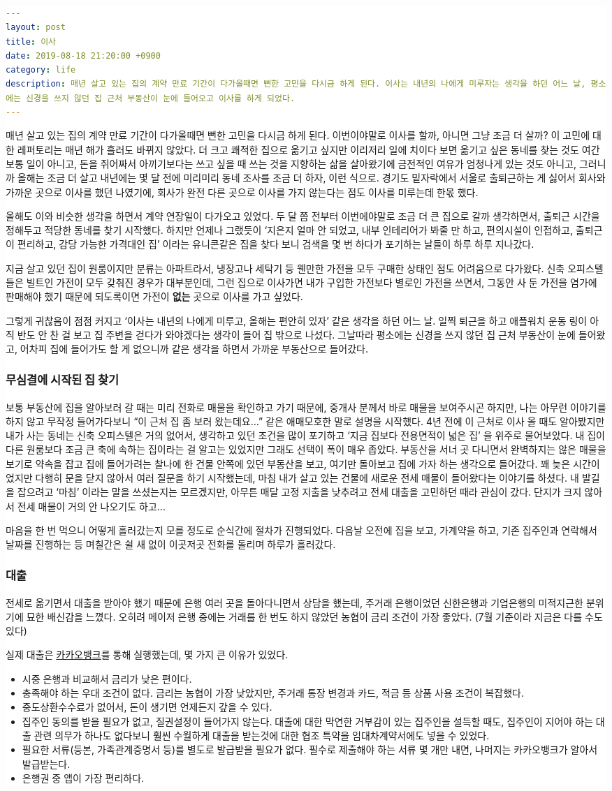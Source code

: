 ```yaml
---
layout: post
title: 이사
date: 2019-08-18 21:20:00 +0900
category: life
description: 매년 살고 있는 집의 계약 만료 기간이 다가올때면 뻔한 고민을 다시금 하게 된다. 이사는 내년의 나에게 미루자는 생각을 하던 어느 날, 평소에는 신경을 쓰지 않던 집 근처 부동산이 눈에 들어오고 이사를 하게 되었다.
---
```


매년 살고 있는 집의 계약 만료 기간이 다가올때면 뻔한 고민을 다시금 하게 된다. 이번이야말로 이사를 할까, 아니면 그냥 조금 더 살까?
이 고민에 대한 레퍼토리는 매년 해가 흘러도 바뀌지 않았다. 더 크고 쾌적한 집으로 옮기고 싶지만 이리저리 일에 치이다 보면 옮기고 싶은 동네를 찾는 것도 여간 보통 일이 아니고, 돈을 쥐어짜서 아끼기보다는 쓰고 싶을 때 쓰는 것을 지향하는 삶을 살아왔기에 금전적인 여유가 엄청나게 있는 것도 아니고, 그러니까 올해는 조금 더 살고 내년에는 몇 달 전에 미리미리 동네 조사를 조금 더 하자, 이런 식으로. 경기도 밑자락에서 서울로 출퇴근하는 게 싫어서 회사와 가까운 곳으로 이사를 했던 나였기에, 회사가 완전 다른 곳으로 이사를 가지 않는다는 점도 이사를 미루는데 한몫 했다.

올해도 이와 비슷한 생각을 하면서 계약 연장일이 다가오고 있었다. 두 달 쯤 전부터 이번에야말로 조금 더 큰 집으로 갈까 생각하면서, 출퇴근 시간을 정해두고 적당한 동네를 찾기 시작했다. 하지만 언제나 그랬듯이 ‘지은지 얼마 안 되었고, 내부 인테리어가 봐줄 만 하고, 편의시설이 인접하고, 출퇴근이 편리하고, 감당 가능한 가격대인 집’ 이라는 유니콘같은 집을 찾다 보니 검색을 몇 번 하다가 포기하는 날들이 하루 하루 지나갔다.

지금 살고 있던 집이 원룸이지만 분류는 아파트라서, 냉장고나 세탁기 등 웬만한 가전을 모두 구매한 상태인 점도 어려움으로 다가왔다. 신축 오피스텔들은 빌트인 가전이 모두 갖춰진 경우가 대부분인데, 그런 집으로 이사가면 내가 구입한 가전보다 별로인 가전을 쓰면서, 그동안 사 둔 가전을 염가에 판매해야 했기 때문에 되도록이면 가전이 **없는** 곳으로 이사를 가고 싶었다.

그렇게 귀찮음이 점점 커지고 ‘이사는 내년의 나에게 미루고, 올해는 편안히 있자’ 같은 생각을 하던 어느 날. 일찍 퇴근을 하고 애플워치 운동 링이 아직 반도 안 찬 걸 보고 집 주변을 걷다가 와야겠다는 생각이 들어 집 밖으로 나섰다. 그날따라 평소에는 신경을 쓰지 않던 집 근처 부동산이 눈에 들어왔고, 어차피 집에 들어가도 할 게 없으니까 같은 생각을 하면서 가까운 부동산으로 들어갔다.


### 무심결에 시작된 집 찾기

보통 부동산에 집을 알아보러 갈 때는 미리 전화로 매물을 확인하고 가기 때문에, 중개사 분께서 바로 매물을 보여주시곤 하지만, 나는 아무런 이야기를 하지 않고 무작정 들어가다보니 “이 근처 집 좀 보러 왔는데요…” 같은 애매모호한 말로 설명을 시작했다. 4년 전에 이 근처로 이사 올 때도 알아봤지만 내가 사는 동네는 신축 오피스텔은 거의 없어서, 생각하고 있던 조건을 많이 포기하고 ‘지금 집보다 전용면적이 넓은 집’ 을 위주로 물어보았다. 내 집이 다른 원룸보다 조금 큰 축에 속하는 집이라는 걸 알고는 있었지만 그래도 선택이 폭이 매우 좁았다. 부동산을 서너 곳 다니면서 완벽하지는 않은 매물을 보기로 약속을 잡고 집에 들어가려는 찰나에 한 건물 안쪽에 있던 부동산을 보고, 여기만 돌아보고 집에 가자 하는 생각으로 들어갔다. 꽤 늦은 시간이었지만 다행히 문을 닫지 않아서 여러 질문을 하기 시작했는데, 마침 내가 살고 있는 건물에 새로운 전세 매물이 들어왔다는 이야기를 하셨다. 내 발길을 잡으려고 ‘마침’ 이라는 말을 쓰셨는지는 모르겠지만, 아무튼 매달 고정 지출을 낮추려고 전세 대출을 고민하던 때라 관심이 갔다. 단지가 크지 않아서 전세 매물이 거의 안 나오기도 하고…

마음을 한 번 먹으니 어떻게 흘러갔는지 모를 정도로 순식간에 절차가 진행되었다. 다음날 오전에 집을 보고, 가계약을 하고, 기존 집주인과 연락해서 날짜를 진행하는 등 며칠간은 쉴 새 없이 이곳저곳 전화를 돌리며 하루가 흘러갔다.


### 대출

전세로 옮기면서 대출을 받아야 했기 때문에 은행 여러 곳을 돌아다니면서 상담을 했는데, 주거래 은행이었던 신한은행과 기업은행의 미적지근한 분위기에 묘한 배신감을 느꼈다. 오히려 메이저 은행 중에는 거래를 한 번도 하지 않았던 농협이 금리 조건이 가장 좋았다. (7월 기준이라 지금은 다를 수도 있다)

실제 대출은 [카카오뱅크][1]를 통해 실행했는데, 몇 가지 큰 이유가 있었다.

- 시중 은행과 비교해서 금리가 낮은 편이다.
- 충족해야 하는 우대 조건이 없다. 금리는 농협이 가장 낮았지만, 주거래 통장 변경과 카드, 적금 등 상품 사용 조건이 복잡했다.
- 중도상환수수료가 없어서, 돈이 생기면 언제든지 갚을 수 있다.
- 집주인 동의를 받을 필요가 없고, 질권설정이 들어가지 않는다. 대출에 대한 막연한 거부감이 있는 집주인을 설득할 때도, 집주인이 지어야 하는 대출 관련 의무가 하나도 없다보니 훨씬 수월하게 대출을 받는것에 대한 협조 특약을 임대차계약서에도 넣을 수 있었다.
- 필요한 서류(등본, 가족관계증명서 등)를 별도로 발급받을 필요가 없다. 필수로 제출해야 하는 서류 몇 개만 내면, 나머지는 카카오뱅크가 알아서 발급받는다.
- 은행권 중 앱이 가장 편리하다.


[1]:	https://www.kakaobank.com
[2]:	https://www.houstep.co.kr/
[image-5]:	https://cdn.si.mpli.st/2019-08-18-moving/moving-day.jpg "이삿날."